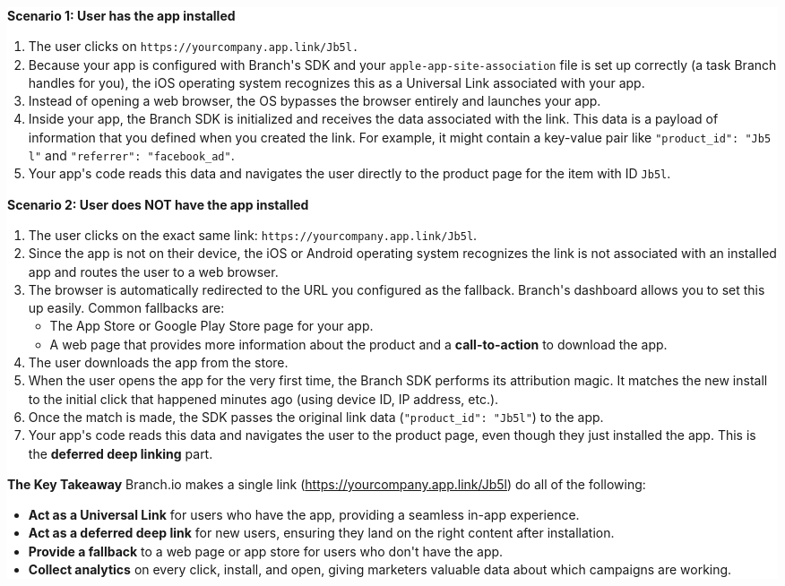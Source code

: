 **Scenario 1: User has the app installed**
1. The user clicks on `https://yourcompany.app.link/Jb5l.`
2. Because your app is configured with Branch's SDK and your `apple-app-site-association` file is set up correctly (a task Branch handles for you), the iOS operating system recognizes this as a Universal Link associated with your app.
3. Instead of opening a web browser, the OS bypasses the browser entirely and launches your app.
4. Inside your app, the Branch SDK is initialized and receives the data associated with the link. This data is a payload of information that you defined when you created the link. For example, it might contain a key-value pair like `"product_id": "Jb5l"` and `"referrer": "facebook_ad"`.
5. Your app's code reads this data and navigates the user directly to the product page for the item with ID `Jb5l`.

**Scenario 2: User does NOT have the app installed**
1. The user clicks on the exact same link: `https://yourcompany.app.link/Jb5l`.
2. Since the app is not on their device, the iOS or Android operating system recognizes the link is not associated with an installed app and routes the user to a web browser.
3. The browser is automatically redirected to the URL you configured as the fallback. Branch's dashboard allows you to set this up easily. Common fallbacks are:
    - The App Store or Google Play Store page for your app.
    - A web page that provides more information about the product and a **call-to-action** to download the app.
4. The user downloads the app from the store.
5. When the user opens the app for the very first time, the Branch SDK performs its attribution magic. It matches the new install to the initial click that happened minutes ago (using device ID, IP address, etc.).
6. Once the match is made, the SDK passes the original link data (`"product_id": "Jb5l"`) to the app.
7. Your app's code reads this data and navigates the user to the product page, even though they just installed the app. This is the **deferred deep linking** part.


**The Key Takeaway**
Branch.io makes a single link (https://yourcompany.app.link/Jb5l) do all of the following:
- **Act as a Universal Link** for users who have the app, providing a seamless in-app experience.
- **Act as a deferred deep link** for new users, ensuring they land on the right content after installation.
- **Provide a fallback** to a web page or app store for users who don't have the app.
- **Collect analytics** on every click, install, and open, giving marketers valuable data about which campaigns are working.
